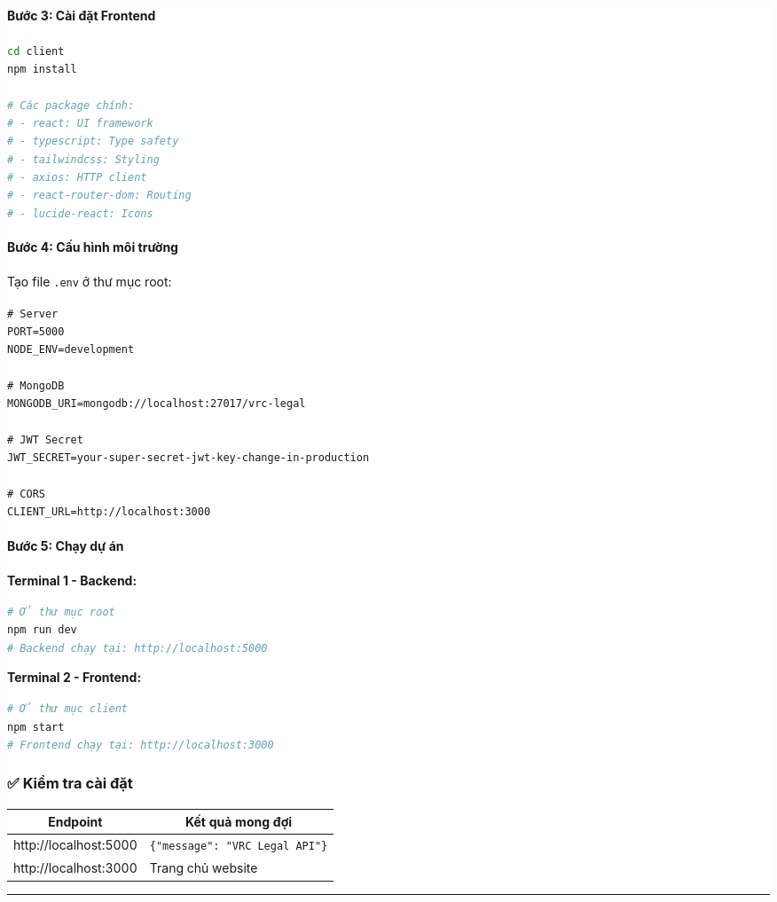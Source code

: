 #### **Bước 3: Cài đặt Frontend**
```bash
cd client
npm install

# Các package chính:
# - react: UI framework
# - typescript: Type safety
# - tailwindcss: Styling
# - axios: HTTP client
# - react-router-dom: Routing
# - lucide-react: Icons
```

#### **Bước 4: Cấu hình môi trường**

Tạo file `.env` ở thư mục root:

```env
# Server
PORT=5000
NODE_ENV=development

# MongoDB
MONGODB_URI=mongodb://localhost:27017/vrc-legal

# JWT Secret
JWT_SECRET=your-super-secret-jwt-key-change-in-production

# CORS
CLIENT_URL=http://localhost:3000
```

#### **Bước 5: Chạy dự án**

**Terminal 1 - Backend:**
```bash
# Ở thư mục root
npm run dev
# Backend chạy tại: http://localhost:5000
```

**Terminal 2 - Frontend:**
```bash
# Ở thư mục client
npm start
# Frontend chạy tại: http://localhost:3000
```

### ✅ Kiểm tra cài đặt

| Endpoint | Kết quả mong đợi |
|----------|------------------|
| http://localhost:5000 | `{"message": "VRC Legal API"}` |
| http://localhost:3000 | Trang chủ website |

---